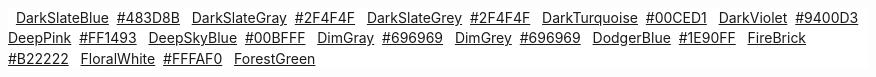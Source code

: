 <td style="background: #8FBC8F">&nbsp;</td>
</tr>
<tr>
<td><a href="#DarkSlateBlue">DarkSlateBlue</a>&nbsp;</td>
<td><a href="#483D8B">#483D8B</a></td>
<td style="background: #483D8B">&nbsp;</td>
</tr>
<tr>
<td><a href="#DarkSlateGray">DarkSlateGray</a>&nbsp;</td>
<td><a href="#2F4F4F">#2F4F4F</a></td>
<td style="background: #2F4F4F">&nbsp;</td>
</tr>
<tr>
<td><a href="#DarkSlateGrey">DarkSlateGrey</a>&nbsp;</td>
<td><a href="#2F4F4F">#2F4F4F</a></td>
<td style="background: #2F4F4F">&nbsp;</td>
</tr>
<tr>
<td><a href="#DarkTurquoise">DarkTurquoise</a>&nbsp;</td>
<td><a href="#00CED1">#00CED1</a></td>
<td style="background: #00CED1">&nbsp;</td>
</tr>
<tr>
<td><a href="#DarkViolet">DarkViolet</a>&nbsp;</td>
<td><a href="#9400D3">#9400D3</a></td>
<td style="background: #9400D3">&nbsp;</td>
</tr>
<tr>
<td><a href="#DeepPink">DeepPink</a>&nbsp;</td>
<td><a href="#FF1493">#FF1493</a></td>
<td style="background: #FF1493">&nbsp;</td>
</tr>
<tr>
<td><a href="#DeepSkyBlue">DeepSkyBlue</a>&nbsp;</td>
<td><a href="#00BFFF">#00BFFF</a></td>
<td style="background: #00BFFF">&nbsp;</td>
</tr>
<tr>
<td><a href="#DimGray">DimGray</a>&nbsp;</td>
<td><a href="#696969">#696969</a></td>
<td style="background: #696969">&nbsp;</td>
</tr>
<tr>
<td><a href="#DimGrey">DimGrey</a>&nbsp;</td>
<td><a href="#696969">#696969</a></td>
<td style="background: #696969">&nbsp;</td>
</tr>
<tr>
<td><a href="#DodgerBlue">DodgerBlue</a>&nbsp;</td>
<td><a href="#1E90FF">#1E90FF</a></td>
<td style="background: #1E90FF">&nbsp;</td>
</tr>
<tr>
<td><a href="#FireBrick">FireBrick</a>&nbsp;</td>
<td><a href="#B22222">#B22222</a></td>
<td style="background: #B22222">&nbsp;</td>
</tr>
<tr>
<td><a href="#FloralWhite">FloralWhite</a>&nbsp;</td>
<td><a href="#FFFAF0">#FFFAF0</a></td>
<td style="background: #FFFAF0">&nbsp;</td>
</tr>
<tr>
<td><a href="#ForestGreen">ForestGreen</a>&nbsp;</td>